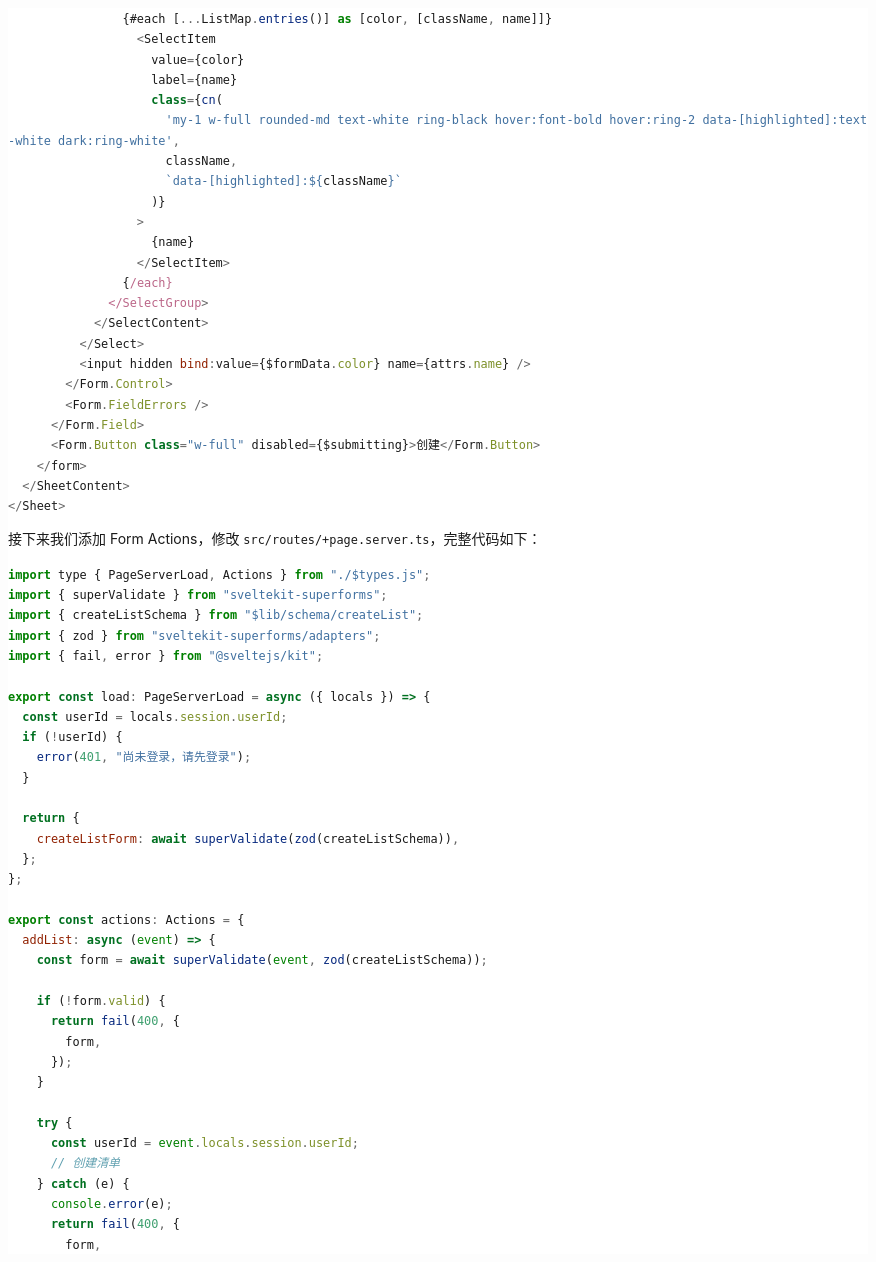 ```javascript
                {#each [...ListMap.entries()] as [color, [className, name]]}
                  <SelectItem
                    value={color}
                    label={name}
                    class={cn(
                      'my-1 w-full rounded-md text-white ring-black hover:font-bold hover:ring-2 data-[highlighted]:text-white dark:ring-white',
                      className,
                      `data-[highlighted]:${className}`
                    )}
                  >
                    {name}
                  </SelectItem>
                {/each}
              </SelectGroup>
            </SelectContent>
          </Select>
          <input hidden bind:value={$formData.color} name={attrs.name} />
        </Form.Control>
        <Form.FieldErrors />
      </Form.Field>
      <Form.Button class="w-full" disabled={$submitting}>创建</Form.Button>
    </form>
  </SheetContent>
</Sheet>
```

接下来我们添加 Form Actions，修改 `src/routes/+page.server.ts`，完整代码如下：

```javascript
import type { PageServerLoad, Actions } from "./$types.js";
import { superValidate } from "sveltekit-superforms";
import { createListSchema } from "$lib/schema/createList";
import { zod } from "sveltekit-superforms/adapters";
import { fail, error } from "@sveltejs/kit";

export const load: PageServerLoad = async ({ locals }) => {
  const userId = locals.session.userId;
  if (!userId) {
    error(401, "尚未登录，请先登录");
  }

  return {
    createListForm: await superValidate(zod(createListSchema)),
  };
};

export const actions: Actions = {
  addList: async (event) => {
    const form = await superValidate(event, zod(createListSchema));

    if (!form.valid) {
      return fail(400, {
        form,
      });
    }

    try {
      const userId = event.locals.session.userId;
      // 创建清单
    } catch (e) {
      console.error(e);
      return fail(400, {
        form,
```